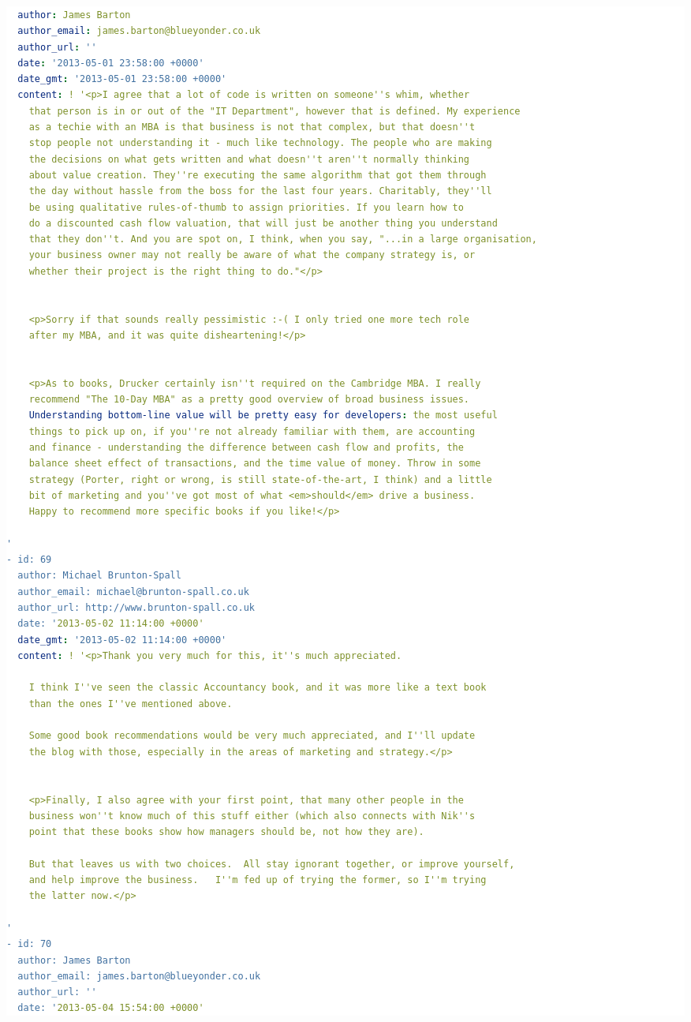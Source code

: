 ```yaml
  author: James Barton
  author_email: james.barton@blueyonder.co.uk
  author_url: ''
  date: '2013-05-01 23:58:00 +0000'
  date_gmt: '2013-05-01 23:58:00 +0000'
  content: ! '<p>I agree that a lot of code is written on someone''s whim, whether
    that person is in or out of the "IT Department", however that is defined. My experience
    as a techie with an MBA is that business is not that complex, but that doesn''t
    stop people not understanding it - much like technology. The people who are making
    the decisions on what gets written and what doesn''t aren''t normally thinking
    about value creation. They''re executing the same algorithm that got them through
    the day without hassle from the boss for the last four years. Charitably, they''ll
    be using qualitative rules-of-thumb to assign priorities. If you learn how to
    do a discounted cash flow valuation, that will just be another thing you understand
    that they don''t. And you are spot on, I think, when you say, "...in a large organisation,
    your business owner may not really be aware of what the company strategy is, or
    whether their project is the right thing to do."</p>


    <p>Sorry if that sounds really pessimistic :-( I only tried one more tech role
    after my MBA, and it was quite disheartening!</p>


    <p>As to books, Drucker certainly isn''t required on the Cambridge MBA. I really
    recommend "The 10-Day MBA" as a pretty good overview of broad business issues.
    Understanding bottom-line value will be pretty easy for developers: the most useful
    things to pick up on, if you''re not already familiar with them, are accounting
    and finance - understanding the difference between cash flow and profits, the
    balance sheet effect of transactions, and the time value of money. Throw in some
    strategy (Porter, right or wrong, is still state-of-the-art, I think) and a little
    bit of marketing and you''ve got most of what <em>should</em> drive a business.
    Happy to recommend more specific books if you like!</p>

'
- id: 69
  author: Michael Brunton-Spall
  author_email: michael@brunton-spall.co.uk
  author_url: http://www.brunton-spall.co.uk
  date: '2013-05-02 11:14:00 +0000'
  date_gmt: '2013-05-02 11:14:00 +0000'
  content: ! '<p>Thank you very much for this, it''s much appreciated.

    I think I''ve seen the classic Accountancy book, and it was more like a text book
    than the ones I''ve mentioned above.

    Some good book recommendations would be very much appreciated, and I''ll update
    the blog with those, especially in the areas of marketing and strategy.</p>


    <p>Finally, I also agree with your first point, that many other people in the
    business won''t know much of this stuff either (which also connects with Nik''s
    point that these books show how managers should be, not how they are).

    But that leaves us with two choices.  All stay ignorant together, or improve yourself,
    and help improve the business.   I''m fed up of trying the former, so I''m trying
    the latter now.</p>

'
- id: 70
  author: James Barton
  author_email: james.barton@blueyonder.co.uk
  author_url: ''
  date: '2013-05-04 15:54:00 +0000'
```